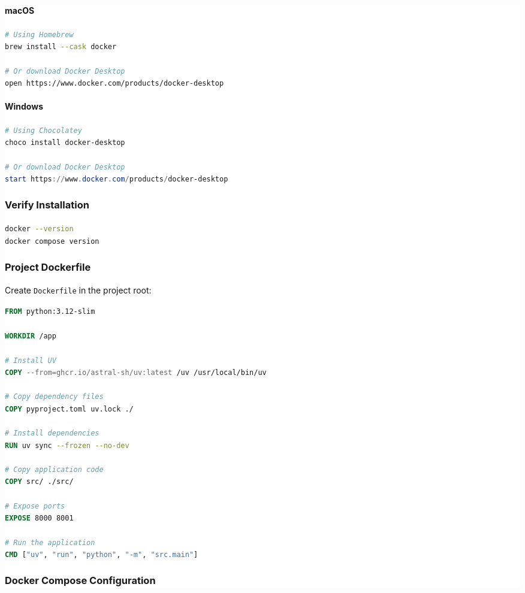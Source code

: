 #### macOS
```bash
# Using Homebrew
brew install --cask docker

# Or download Docker Desktop
open https://www.docker.com/products/docker-desktop
```

#### Windows
```powershell
# Using Chocolatey
choco install docker-desktop

# Or download Docker Desktop
start https://www.docker.com/products/docker-desktop
```

### Verify Installation

```bash
docker --version
docker compose version
```

### Project Dockerfile

Create `Dockerfile` in the project root:

```dockerfile
FROM python:3.12-slim

WORKDIR /app

# Install UV
COPY --from=ghcr.io/astral-sh/uv:latest /uv /usr/local/bin/uv

# Copy dependency files
COPY pyproject.toml uv.lock ./

# Install dependencies
RUN uv sync --frozen --no-dev

# Copy application code
COPY src/ ./src/

# Expose ports
EXPOSE 8000 8001

# Run the application
CMD ["uv", "run", "python", "-m", "src.main"]
```

### Docker Compose Configuration
